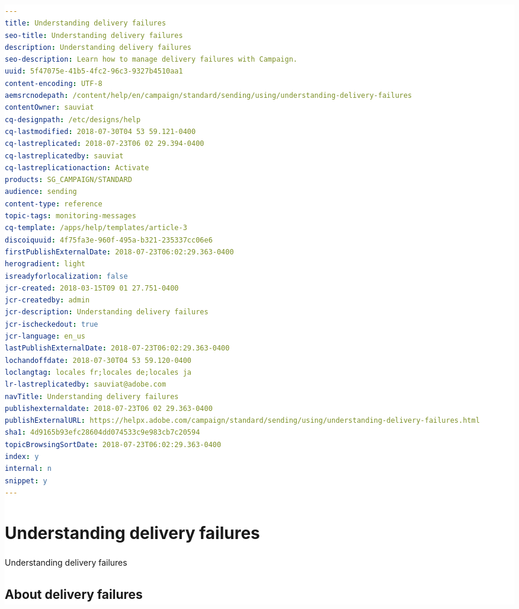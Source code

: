 ```yaml
---
title: Understanding delivery failures
seo-title: Understanding delivery failures
description: Understanding delivery failures
seo-description: Learn how to manage delivery failures with Campaign.
uuid: 5f47075e-41b5-4fc2-96c3-9327b4510aa1
content-encoding: UTF-8
aemsrcnodepath: /content/help/en/campaign/standard/sending/using/understanding-delivery-failures
contentOwner: sauviat
cq-designpath: /etc/designs/help
cq-lastmodified: 2018-07-30T04 53 59.121-0400
cq-lastreplicated: 2018-07-23T06 02 29.394-0400
cq-lastreplicatedby: sauviat
cq-lastreplicationaction: Activate
products: SG_CAMPAIGN/STANDARD
audience: sending
content-type: reference
topic-tags: monitoring-messages
cq-template: /apps/help/templates/article-3
discoiquuid: 4f75fa3e-960f-495a-b321-235337cc06e6
firstPublishExternalDate: 2018-07-23T06:02:29.363-0400
herogradient: light
isreadyforlocalization: false
jcr-created: 2018-03-15T09 01 27.751-0400
jcr-createdby: admin
jcr-description: Understanding delivery failures
jcr-ischeckedout: true
jcr-language: en_us
lastPublishExternalDate: 2018-07-23T06:02:29.363-0400
lochandoffdate: 2018-07-30T04 53 59.120-0400
loclangtag: locales fr;locales de;locales ja
lr-lastreplicatedby: sauviat@adobe.com
navTitle: Understanding delivery failures
publishexternaldate: 2018-07-23T06 02 29.363-0400
publishExternalURL: https://helpx.adobe.com/campaign/standard/sending/using/understanding-delivery-failures.html
sha1: 4d9165b93efc28604dd074533c9e983cb7c20594
topicBrowsingSortDate: 2018-07-23T06:02:29.363-0400
index: y
internal: n
snippet: y
---
```


# Understanding delivery failures

Understanding delivery failures

## <p>About delivery failures</p>
